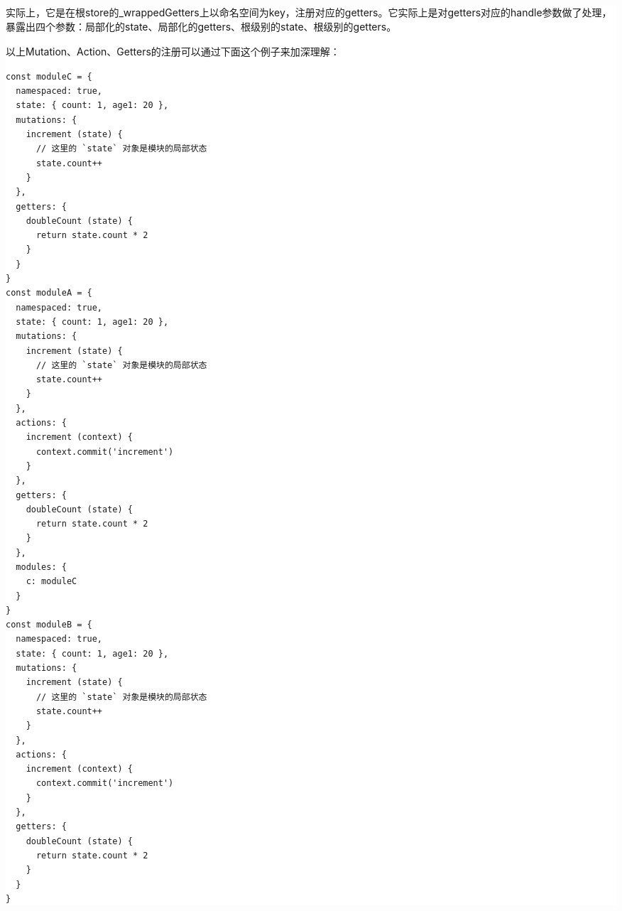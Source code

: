 实际上，它是在根store的\_wrappedGetters上以命名空间为key，注册对应的getters。它实际上是对getters对应的handle参数做了处理，暴露出四个参数：局部化的state、局部化的getters、根级别的state、根级别的getters。

以上Mutation、Action、Getters的注册可以通过下面这个例子来加深理解：

    const moduleC = {
      namespaced: true,
      state: { count: 1, age1: 20 },
      mutations: {
        increment (state) {
          // 这里的 `state` 对象是模块的局部状态
          state.count++
        }
      },
      getters: {
        doubleCount (state) {
          return state.count * 2
        }
      }
    }
    const moduleA = {
      namespaced: true,
      state: { count: 1, age1: 20 },
      mutations: {
        increment (state) {
          // 这里的 `state` 对象是模块的局部状态
          state.count++
        }
      },
      actions: {
        increment (context) {
          context.commit('increment')
        }
      },
      getters: {
        doubleCount (state) {
          return state.count * 2
        }
      },
      modules: {
        c: moduleC
      }
    }
    const moduleB = {
      namespaced: true,
      state: { count: 1, age1: 20 },
      mutations: {
        increment (state) {
          // 这里的 `state` 对象是模块的局部状态
          state.count++
        }
      },
      actions: {
        increment (context) {
          context.commit('increment')
        }
      },
      getters: {
        doubleCount (state) {
          return state.count * 2
        }
      }
    }
